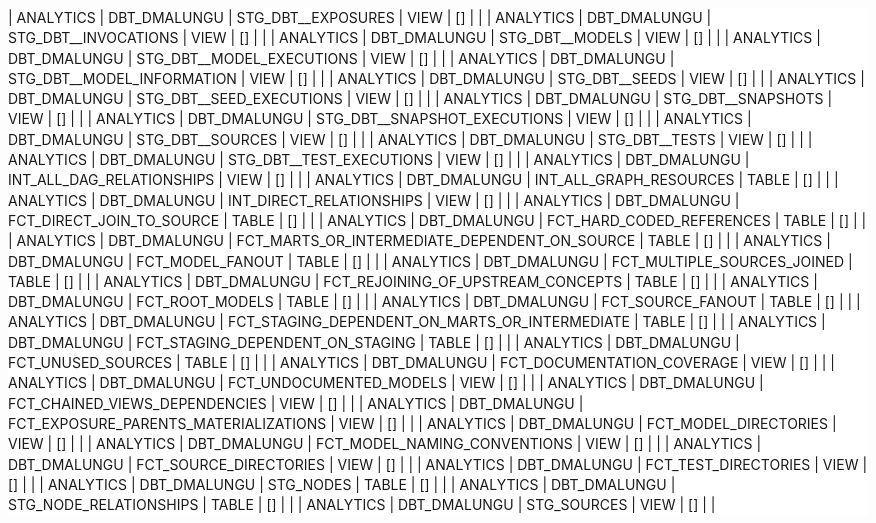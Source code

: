 | ANALYTICS   | DBT_DMALUNGU   | STG_DBT__EXPOSURES                             | VIEW            | []   |       |
| ANALYTICS   | DBT_DMALUNGU   | STG_DBT__INVOCATIONS                           | VIEW            | []   |       |
| ANALYTICS   | DBT_DMALUNGU   | STG_DBT__MODELS                                | VIEW            | []   |       |
| ANALYTICS   | DBT_DMALUNGU   | STG_DBT__MODEL_EXECUTIONS                      | VIEW            | []   |       |
| ANALYTICS   | DBT_DMALUNGU   | STG_DBT__MODEL_INFORMATION                     | VIEW            | []   |       |
| ANALYTICS   | DBT_DMALUNGU   | STG_DBT__SEEDS                                 | VIEW            | []   |       |
| ANALYTICS   | DBT_DMALUNGU   | STG_DBT__SEED_EXECUTIONS                       | VIEW            | []   |       |
| ANALYTICS   | DBT_DMALUNGU   | STG_DBT__SNAPSHOTS                             | VIEW            | []   |       |
| ANALYTICS   | DBT_DMALUNGU   | STG_DBT__SNAPSHOT_EXECUTIONS                   | VIEW            | []   |       |
| ANALYTICS   | DBT_DMALUNGU   | STG_DBT__SOURCES                               | VIEW            | []   |       |
| ANALYTICS   | DBT_DMALUNGU   | STG_DBT__TESTS                                 | VIEW            | []   |       |
| ANALYTICS   | DBT_DMALUNGU   | STG_DBT__TEST_EXECUTIONS                       | VIEW            | []   |       |
| ANALYTICS   | DBT_DMALUNGU   | INT_ALL_DAG_RELATIONSHIPS                      | VIEW            | []   |       |
| ANALYTICS   | DBT_DMALUNGU   | INT_ALL_GRAPH_RESOURCES                        | TABLE           | []   |       |
| ANALYTICS   | DBT_DMALUNGU   | INT_DIRECT_RELATIONSHIPS                       | VIEW            | []   |       |
| ANALYTICS   | DBT_DMALUNGU   | FCT_DIRECT_JOIN_TO_SOURCE                      | TABLE           | []   |       |
| ANALYTICS   | DBT_DMALUNGU   | FCT_HARD_CODED_REFERENCES                      | TABLE           | []   |       |
| ANALYTICS   | DBT_DMALUNGU   | FCT_MARTS_OR_INTERMEDIATE_DEPENDENT_ON_SOURCE  | TABLE           | []   |       |
| ANALYTICS   | DBT_DMALUNGU   | FCT_MODEL_FANOUT                               | TABLE           | []   |       |
| ANALYTICS   | DBT_DMALUNGU   | FCT_MULTIPLE_SOURCES_JOINED                    | TABLE           | []   |       |
| ANALYTICS   | DBT_DMALUNGU   | FCT_REJOINING_OF_UPSTREAM_CONCEPTS             | TABLE           | []   |       |
| ANALYTICS   | DBT_DMALUNGU   | FCT_ROOT_MODELS                                | TABLE           | []   |       |
| ANALYTICS   | DBT_DMALUNGU   | FCT_SOURCE_FANOUT                              | TABLE           | []   |       |
| ANALYTICS   | DBT_DMALUNGU   | FCT_STAGING_DEPENDENT_ON_MARTS_OR_INTERMEDIATE | TABLE           | []   |       |
| ANALYTICS   | DBT_DMALUNGU   | FCT_STAGING_DEPENDENT_ON_STAGING               | TABLE           | []   |       |
| ANALYTICS   | DBT_DMALUNGU   | FCT_UNUSED_SOURCES                             | TABLE           | []   |       |
| ANALYTICS   | DBT_DMALUNGU   | FCT_DOCUMENTATION_COVERAGE                     | VIEW            | []   |       |
| ANALYTICS   | DBT_DMALUNGU   | FCT_UNDOCUMENTED_MODELS                        | VIEW            | []   |       |
| ANALYTICS   | DBT_DMALUNGU   | FCT_CHAINED_VIEWS_DEPENDENCIES                 | VIEW            | []   |       |
| ANALYTICS   | DBT_DMALUNGU   | FCT_EXPOSURE_PARENTS_MATERIALIZATIONS          | VIEW            | []   |       |
| ANALYTICS   | DBT_DMALUNGU   | FCT_MODEL_DIRECTORIES                          | VIEW            | []   |       |
| ANALYTICS   | DBT_DMALUNGU   | FCT_MODEL_NAMING_CONVENTIONS                   | VIEW            | []   |       |
| ANALYTICS   | DBT_DMALUNGU   | FCT_SOURCE_DIRECTORIES                         | VIEW            | []   |       |
| ANALYTICS   | DBT_DMALUNGU   | FCT_TEST_DIRECTORIES                           | VIEW            | []   |       |
| ANALYTICS   | DBT_DMALUNGU   | STG_NODES                                      | TABLE           | []   |       |
| ANALYTICS   | DBT_DMALUNGU   | STG_NODE_RELATIONSHIPS                         | TABLE           | []   |       |
| ANALYTICS   | DBT_DMALUNGU   | STG_SOURCES                                    | VIEW            | []   |       |